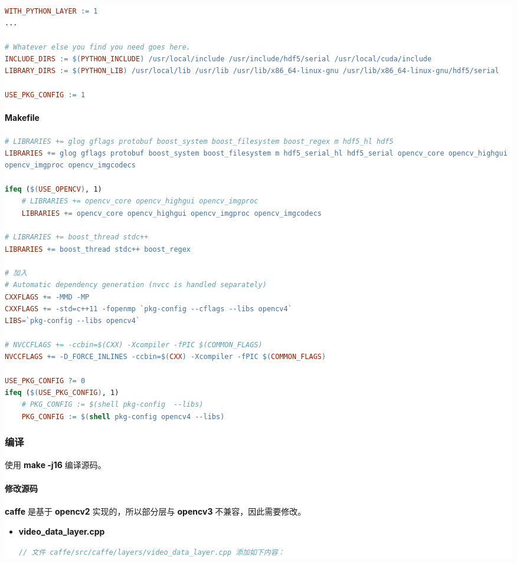 ```makefile
WITH_PYTHON_LAYER := 1
...

# Whatever else you find you need goes here.
INCLUDE_DIRS := $(PYTHON_INCLUDE) /usr/local/include /usr/include/hdf5/serial /usr/local/cuda/include 
LIBRARY_DIRS := $(PYTHON_LIB) /usr/local/lib /usr/lib /usr/lib/x86_64-linux-gnu /usr/lib/x86_64-linux-gnu/hdf5/serial

USE_PKG_CONFIG := 1
```

#### Makefile

```makefile
# LIBRARIES += glog gflags protobuf boost_system boost_filesystem boost_regex m hdf5_hl hdf5
LIBRARIES += glog gflags protobuf boost_system boost_filesystem m hdf5_serial_hl hdf5_serial opencv_core opencv_highgui opencv_imgproc opencv_imgcodecs

ifeq ($(USE_OPENCV), 1)
    # LIBRARIES += opencv_core opencv_highgui opencv_imgproc
	LIBRARIES += opencv_core opencv_highgui opencv_imgproc opencv_imgcodecs

# LIBRARIES += boost_thread stdc++
LIBRARIES += boost_thread stdc++ boost_regex

# 加入
# Automatic dependency generation (nvcc is handled separately)
CXXFLAGS += -MMD -MP
CXXFLAGS += -std=c++11 -fopenmp `pkg-config --cflags --libs opencv4`
LIBS=`pkg-config --libs opencv4`

# NVCCFLAGS += -ccbin=$(CXX) -Xcompiler -fPIC $(COMMON_FLAGS)
NVCCFLAGS += -D_FORCE_INLINES -ccbin=$(CXX) -Xcompiler -fPIC $(COMMON_FLAGS)

USE_PKG_CONFIG ?= 0
ifeq ($(USE_PKG_CONFIG), 1)
    # PKG_CONFIG := $(shell pkg-config  --libs)
	PKG_CONFIG := $(shell pkg-config opencv4 --libs)
```

### 编译

使用 **make -j16** 编译源码。

#### 修改源码

**caffe** 是基于 **opencv2** 实现的，所以部分层与 **opencv3** 不兼容，因此需要修改。

- **video_data_layer.cpp**

    ```c++
    // 文件 caffe/src/caffe/layers/video_data_layer.cpp 添加如下内容：
    